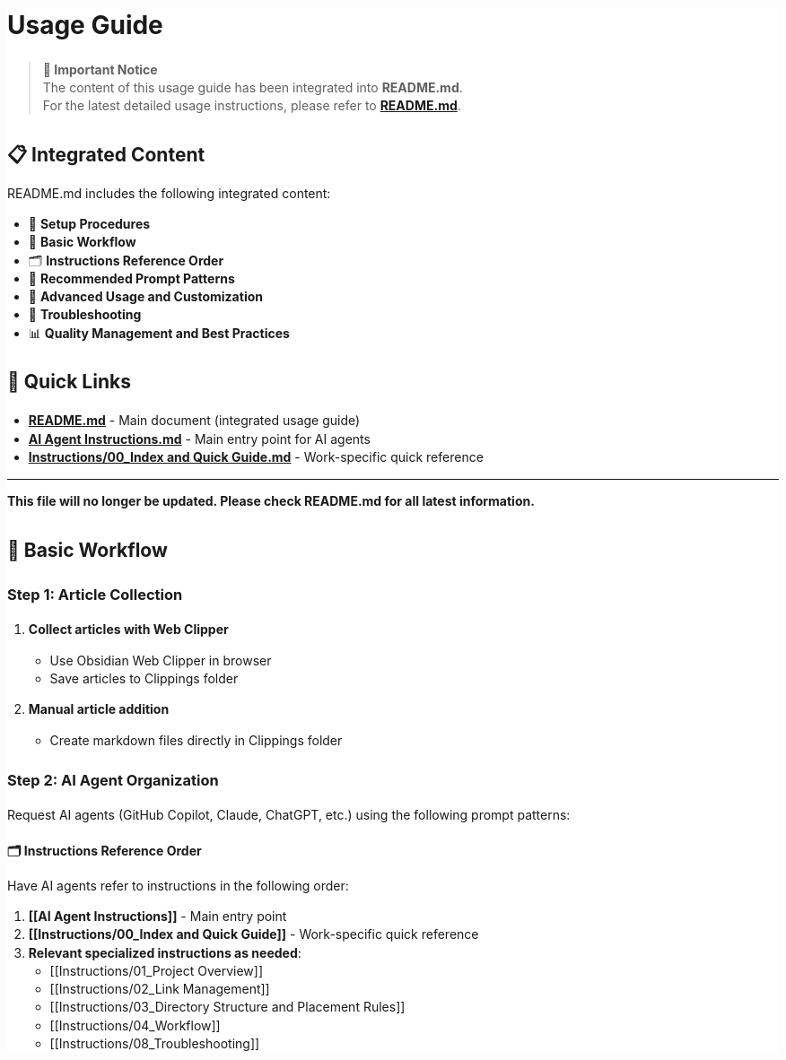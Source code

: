 # Usage Guide

> **📝 Important Notice**  
> The content of this usage guide has been integrated into **README.md**.  
> For the latest detailed usage instructions, please refer to **[README.md](./README.md)**.

## 📋 Integrated Content

README.md includes the following integrated content:

- 🚀 **Setup Procedures**
- 📖 **Basic Workflow**
- 🗂️ **Instructions Reference Order**
- 📝 **Recommended Prompt Patterns**
- 🔧 **Advanced Usage and Customization**
- 🔧 **Troubleshooting**
- 📊 **Quality Management and Best Practices**

## 🔗 Quick Links

- **[README.md](./README.md)** - Main document (integrated usage guide)
- **[AI Agent Instructions.md](./AI_Agent_Instructions.md)** - Main entry point for AI agents
- **[Instructions/00_Index and Quick Guide.md](./Instructions/00_Index_and_Quick_Guide.md)** - Work-specific quick reference

---

**This file will no longer be updated. Please check README.md for all latest information.**

## 📖 Basic Workflow

### Step 1: Article Collection

1. **Collect articles with Web Clipper**

   - Use Obsidian Web Clipper in browser
   - Save articles to Clippings folder

2. **Manual article addition**
   - Create markdown files directly in Clippings folder

### Step 2: AI Agent Organization

Request AI agents (GitHub Copilot, Claude, ChatGPT, etc.) using the following prompt patterns:

#### 🗂️ Instructions Reference Order

Have AI agents refer to instructions in the following order:

1. **[[AI Agent Instructions]]** - Main entry point
2. **[[Instructions/00_Index and Quick Guide]]** - Work-specific quick reference
3. **Relevant specialized instructions as needed**:
   - [[Instructions/01_Project Overview]]
   - [[Instructions/02_Link Management]]
   - [[Instructions/03_Directory Structure and Placement Rules]]
   - [[Instructions/04_Workflow]]
   - [[Instructions/08_Troubleshooting]]
